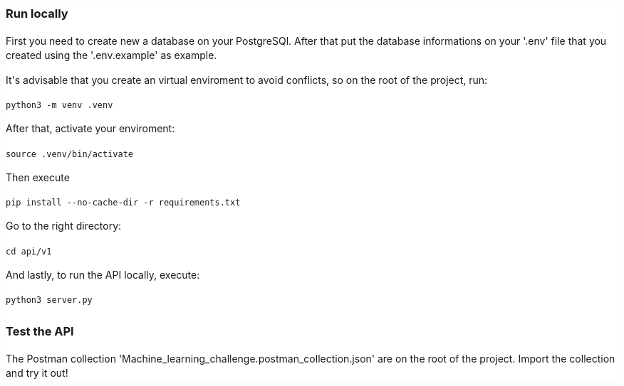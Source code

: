 ### Run locally

First you need to create new a database on your PostgreSQl. After that put the database informations on your '.env' file that you created using the '.env.example' as example.

It's advisable that you create an virtual enviroment to avoid conflicts, so on the root of the project, run:

```
python3 -m venv .venv
```

After that, activate your enviroment:

```
source .venv/bin/activate
```

Then execute

```
pip install --no-cache-dir -r requirements.txt
```

Go to the right directory:

```
cd api/v1
```

And lastly, to run the API locally, execute:

```
python3 server.py
```

### Test the API

The Postman collection 'Machine_learning_challenge.postman_collection.json' are on the root of the project. Import the collection and try it out!

